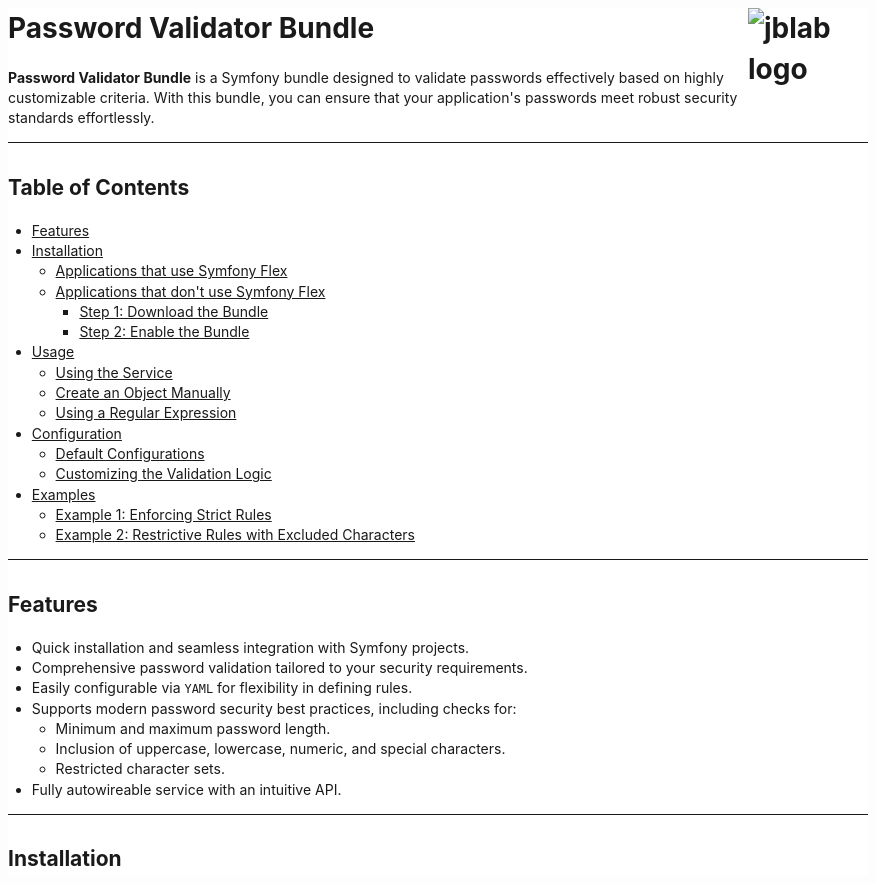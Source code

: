 # Password Validator Bundle <img src="https://assets.jblab.info/2024/03/17/jblab-logo-with-text.26da23672fc44c17078dc8ce2ff8495ddb190163.webp" alt="jblab logo" width="120" align="right" style="max-width: 100%">

**Password Validator Bundle** is a Symfony bundle designed to validate passwords effectively based on highly
customizable criteria. With this bundle, you can ensure that your application's passwords meet robust security standards
effortlessly.

---

## Table of Contents


* [Features](#features)
* [Installation](#installation)
  * [Applications that use Symfony Flex](#applications-that-use-symfony-flex)
  * [Applications that don't use Symfony Flex](#applications-that-dont-use-symfony-flex)
    * [Step 1: Download the Bundle](#step-1-download-the-bundle)
    * [Step 2: Enable the Bundle](#step-2-enable-the-bundle)
* [Usage](#usage)
  * [Using the Service](#using-the-service)
  * [Create an Object Manually](#create-an-object-manually)
  * [Using a Regular Expression](#using-a-regular-expression)
* [Configuration](#configuration)
  * [Default Configurations](#default-configurations)
  * [Customizing the Validation Logic](#customizing-the-validation-logic)
* [Examples](#examples)
  * [Example 1: Enforcing Strict Rules](#example-1-enforcing-strict-rules)
  * [Example 2: Restrictive Rules with Excluded Characters](#example-2-restrictive-rules-with-excluded-characters)


---

## Features

- Quick installation and seamless integration with Symfony projects.
- Comprehensive password validation tailored to your security requirements.
- Easily configurable via `YAML` for flexibility in defining rules.
- Supports modern password security best practices, including checks for:
    - Minimum and maximum password length.
    - Inclusion of uppercase, lowercase, numeric, and special characters.
    - Restricted character sets.
- Fully autowireable service with an intuitive API.

---

## Installation
